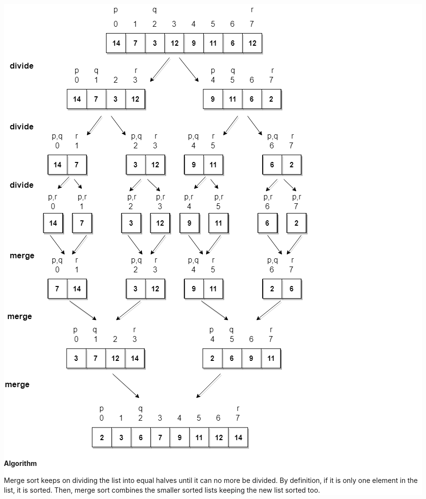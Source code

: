 ![Working of Merge Sort algorithm](media/f80f45e7dcf3be1c02ad1b13d5a56300.png)

**Algorithm**

Merge sort keeps on dividing the list into equal halves until it can no more be
divided. By definition, if it is only one element in the list, it is sorted.
Then, merge sort combines the smaller sorted lists keeping the new list sorted
too.
